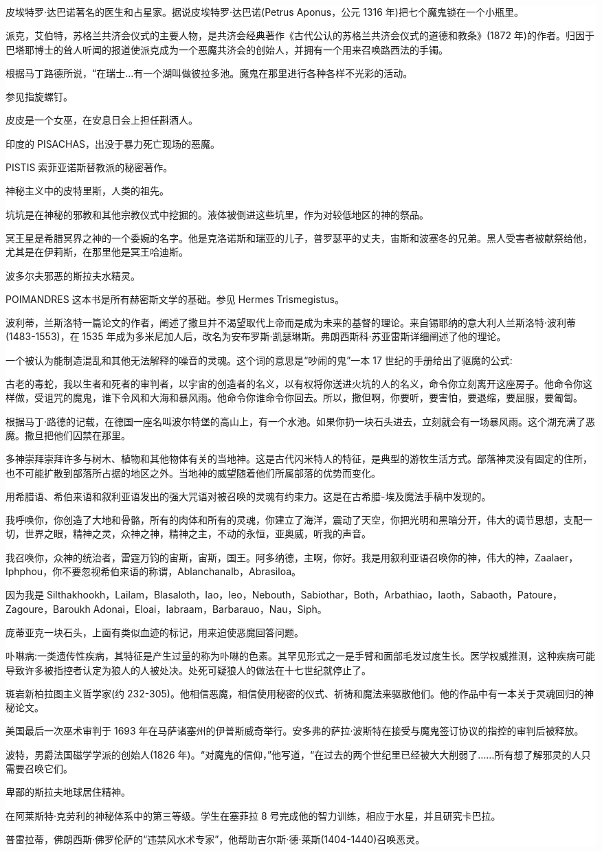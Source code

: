 皮埃特罗·达巴诺著名的医生和占星家。据说皮埃特罗·达巴诺(Petrus Aponus，公元 1316 年)把七个魔鬼锁在一个小瓶里。

派克，艾伯特，苏格兰共济会仪式的主要人物，是共济会经典著作《古代公认的苏格兰共济会仪式的道德和教条》(1872 年)的作者。归因于巴塔耶博士的耸人听闻的报道使派克成为一个恶魔共济会的创始人，并拥有一个用来召唤路西法的手镯。

根据马丁路德所说，“在瑞士…有一个湖叫做彼拉多池。魔鬼在那里进行各种各样不光彩的活动。

参见指旋螺钉。

皮皮是一个女巫，在安息日会上担任斟酒人。

印度的 PISACHAS，出没于暴力死亡现场的恶魔。

PISTIS 索菲亚诺斯替教派的秘密著作。

神秘主义中的皮特里斯，人类的祖先。

坑坑是在神秘的邪教和其他宗教仪式中挖掘的。液体被倒进这些坑里，作为对较低地区的神的祭品。

冥王星是希腊冥界之神的一个委婉的名字。他是克洛诺斯和瑞亚的儿子，普罗瑟平的丈夫，宙斯和波塞冬的兄弟。黑人受害者被献祭给他，尤其是在伊莉斯，在那里他是冥王哈迪斯。

波多尔夫邪恶的斯拉夫水精灵。

POIMANDRES 这本书是所有赫密斯文学的基础。参见 Hermes Trismegistus。

波利蒂，兰斯洛特一篇论文的作者，阐述了撒旦并不渴望取代上帝而是成为未来的基督的理论。来自锡耶纳的意大利人兰斯洛特·波利蒂(1483-1553)，在 1535 年成为多米尼加人后，改名为安布罗斯·凯瑟琳斯。弗朗西斯科·苏亚雷斯详细阐述了他的理论。

一个被认为能制造混乱和其他无法解释的噪音的灵魂。这个词的意思是“吵闹的鬼”一本 17 世纪的手册给出了驱魔的公式:

古老的毒蛇，我以生者和死者的审判者，以宇宙的创造者的名义，以有权将你送进火坑的人的名义，命令你立刻离开这座房子。他命令你这样做，受诅咒的魔鬼，谁下令风和大海和暴风雨。他命令你谁命令你回去。所以，撒但啊，你要听，要害怕，要退缩，要屈服，要匍匐。

根据马丁·路德的记载，在德国一座名叫波尔特堡的高山上，有一个水池。如果你扔一块石头进去，立刻就会有一场暴风雨。这个湖充满了恶魔。撒旦把他们囚禁在那里。

多神崇拜崇拜许多与树木、植物和其他物体有关的当地神。这是古代闪米特人的特征，是典型的游牧生活方式。部落神灵没有固定的住所，也不可能扩散到部落所占据的地区之外。当地神的威望随着他们所属部落的优势而变化。

用希腊语、希伯来语和叙利亚语发出的强大咒语对被召唤的灵魂有约束力。这是在古希腊-埃及魔法手稿中发现的。

我呼唤你，你创造了大地和骨骼，所有的肉体和所有的灵魂，你建立了海洋，震动了天空，你把光明和黑暗分开，伟大的调节思想，支配一切，世界之眼，精神之灵，众神之神，精神之主，不动的永恒，亚奥威，听我的声音。

我召唤你，众神的统治者，雷霆万钧的宙斯，宙斯，国王。阿多纳德，主啊，你好。我是用叙利亚语召唤你的神，伟大的神，Zaalaer，Iphphou，你不要忽视希伯来语的称谓，Ablanchanalb，Abrasiloa。

因为我是 Silthakhookh，Lailam，Blasaloth，Iao，Ieo，Nebouth，Sabiothar，Both，Arbathiao，Iaoth，Sabaoth，Patoure，Zagoure，Baroukh Adonai，Eloai，Iabraam，Barbarauo，Nau，Siph。

庞蒂亚克一块石头，上面有类似血迹的标记，用来迫使恶魔回答问题。

卟啉病:一类遗传性疾病，其特征是产生过量的称为卟啉的色素。其罕见形式之一是手臂和面部毛发过度生长。医学权威推测，这种疾病可能导致许多被指控者认定为狼人的人被处决。处死可疑狼人的做法在十七世纪就停止了。

斑岩新柏拉图主义哲学家(约 232-305)。他相信恶魔，相信使用秘密的仪式、祈祷和魔法来驱散他们。他的作品中有一本关于灵魂回归的神秘论文。

美国最后一次巫术审判于 1693 年在马萨诸塞州的伊普斯威奇举行。安多弗的萨拉·波斯特在接受与魔鬼签订协议的指控的审判后被释放。

波特，男爵法国磁学学派的创始人(1826 年)。“对魔鬼的信仰，”他写道，“在过去的两个世纪里已经被大大削弱了……所有想了解邪灵的人只需要召唤它们。

卑鄙的斯拉夫地球居住精神。

在阿莱斯特·克劳利的神秘体系中的第三等级。学生在塞菲拉 8 号完成他的智力训练，相应于水星，并且研究卡巴拉。

普雷拉蒂，佛朗西斯·佛罗伦萨的“违禁风水术专家”，他帮助吉尔斯·德·莱斯(1404-1440)召唤恶灵。
